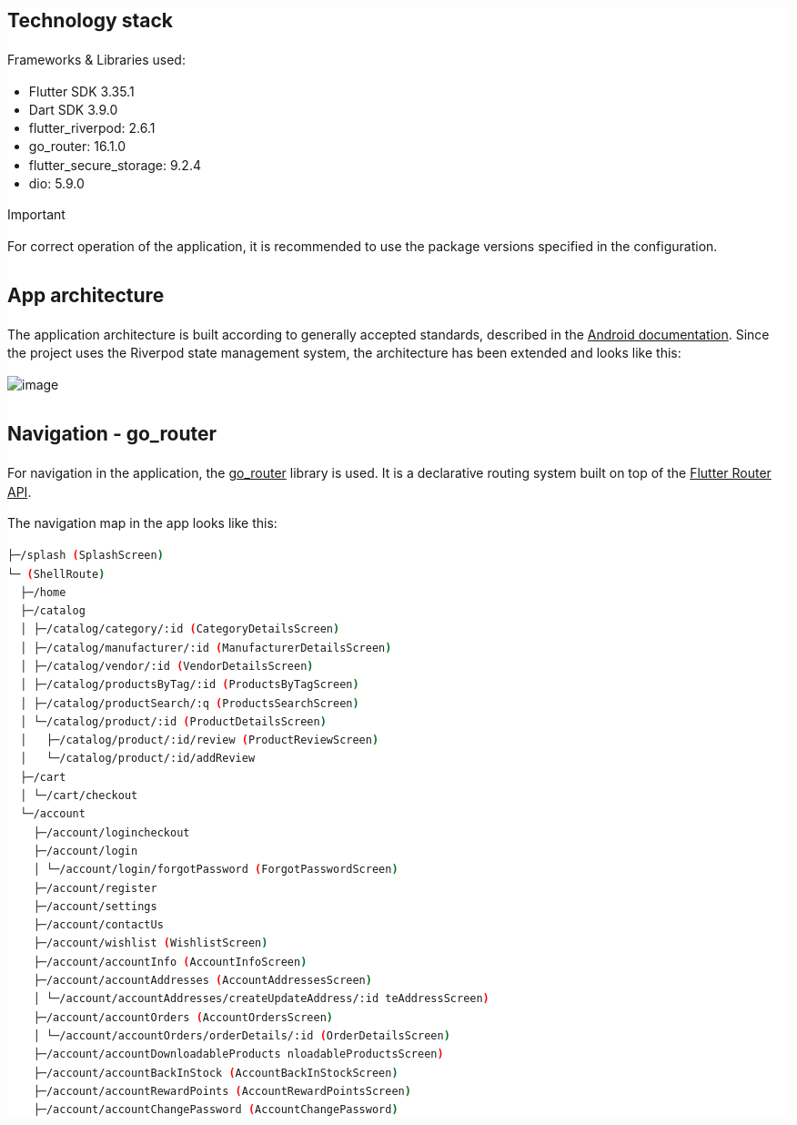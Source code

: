 ## Technology stack

Frameworks & Libraries used:

- Flutter SDK 3.35.1
- Dart SDK 3.9.0
- flutter_riverpod: 2.6.1
- go_router: 16.1.0
- flutter_secure_storage: 9.2.4
- dio: 5.9.0

> [!IMPORTANT]
>
> For correct operation of the application, it is recommended to use the package versions specified in the configuration.

## App architecture

The application architecture is built according to generally accepted standards, described in the [Android documentation](https://developer.android.com/topic/architecture). Since the project uses the Riverpod state management system, the architecture has been extended and looks like this:

![image](./_static/index/app_arch.png)

## Navigation - go_router

For navigation in the application, the [go_router](https://pub.dev/packages/go_router) library is used. It is a declarative routing system built on top of the [Flutter Router API](https://api.flutter.dev/flutter/widgets/Router-class.html).

The navigation map in the app looks like this:

```bash
├─/splash (SplashScreen)
└─ (ShellRoute)
  ├─/home 
  ├─/catalog 
  │ ├─/catalog/category/:id (CategoryDetailsScreen)
  │ ├─/catalog/manufacturer/:id (ManufacturerDetailsScreen)
  │ ├─/catalog/vendor/:id (VendorDetailsScreen)
  │ ├─/catalog/productsByTag/:id (ProductsByTagScreen)
  │ ├─/catalog/productSearch/:q (ProductsSearchScreen)
  │ └─/catalog/product/:id (ProductDetailsScreen)
  │   ├─/catalog/product/:id/review (ProductReviewScreen)
  │   └─/catalog/product/:id/addReview 
  ├─/cart 
  │ └─/cart/checkout 
  └─/account 
    ├─/account/logincheckout 
    ├─/account/login 
    │ └─/account/login/forgotPassword (ForgotPasswordScreen)
    ├─/account/register 
    ├─/account/settings 
    ├─/account/contactUs 
    ├─/account/wishlist (WishlistScreen)
    ├─/account/accountInfo (AccountInfoScreen)
    ├─/account/accountAddresses (AccountAddressesScreen)
    │ └─/account/accountAddresses/createUpdateAddress/:id teAddressScreen)
    ├─/account/accountOrders (AccountOrdersScreen)
    │ └─/account/accountOrders/orderDetails/:id (OrderDetailsScreen)
    ├─/account/accountDownloadableProducts nloadableProductsScreen)
    ├─/account/accountBackInStock (AccountBackInStockScreen)
    ├─/account/accountRewardPoints (AccountRewardPointsScreen)
    ├─/account/accountChangePassword (AccountChangePassword)
```